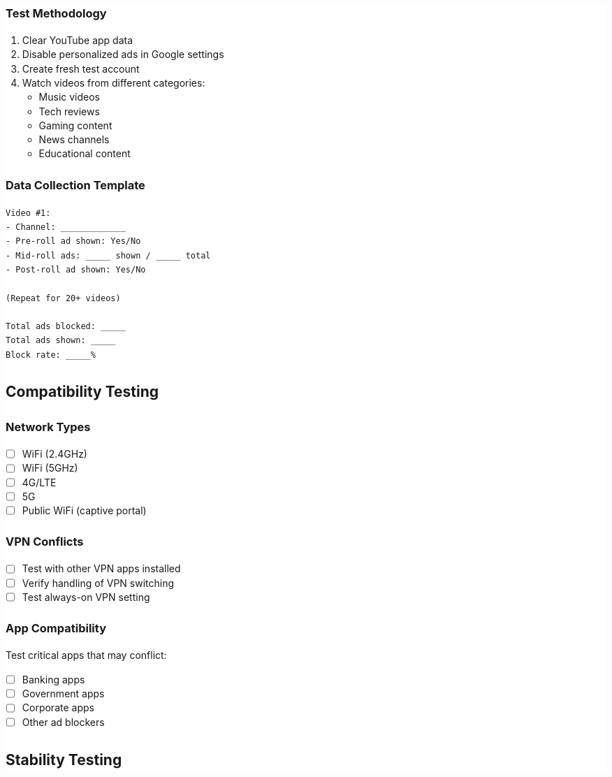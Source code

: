 ### Test Methodology
1. Clear YouTube app data
2. Disable personalized ads in Google settings
3. Create fresh test account
4. Watch videos from different categories:
   - Music videos
   - Tech reviews
   - Gaming content
   - News channels
   - Educational content

### Data Collection Template
```
Video #1:
- Channel: _____________
- Pre-roll ad shown: Yes/No
- Mid-roll ads: _____ shown / _____ total
- Post-roll ad shown: Yes/No

(Repeat for 20+ videos)

Total ads blocked: _____
Total ads shown: _____
Block rate: _____%
```

## Compatibility Testing

### Network Types
- [ ] WiFi (2.4GHz)
- [ ] WiFi (5GHz)
- [ ] 4G/LTE
- [ ] 5G
- [ ] Public WiFi (captive portal)

### VPN Conflicts
- [ ] Test with other VPN apps installed
- [ ] Verify handling of VPN switching
- [ ] Test always-on VPN setting

### App Compatibility
Test critical apps that may conflict:
- [ ] Banking apps
- [ ] Government apps
- [ ] Corporate apps
- [ ] Other ad blockers

## Stability Testing
